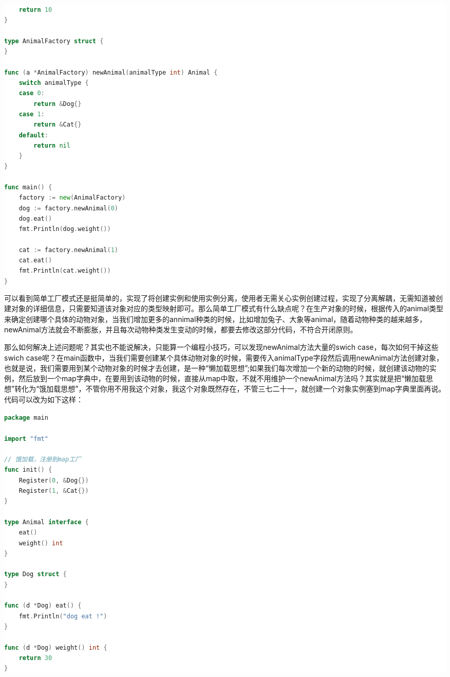 ```go
	return 10
}

type AnimalFactory struct {
}

func (a *AnimalFactory) newAnimal(animalType int) Animal {
	switch animalType {
	case 0:
		return &Dog{}
	case 1:
		return &Cat{}
	default:
		return nil
	}
}

func main() {
	factory := new(AnimalFactory)
	dog := factory.newAnimal(0)
	dog.eat()
	fmt.Println(dog.weight())

	cat := factory.newAnimal(1)
	cat.eat()
	fmt.Println(cat.weight())
}
```

可以看到简单工厂模式还是挺简单的，实现了将创建实例和使用实例分离，使用者无需关心实例创建过程，实现了分离解耦，无需知道被创建对象的详细信息，只需要知道该对象对应的类型映射即可。那么简单工厂模式有什么缺点呢？在生产对象的时候，根据传入的animal类型来确定创建哪个具体的动物对象，当我们增加更多的annimal种类的时候，比如增加兔子、大象等animal，随着动物种类的越来越多，newAnimal方法就会不断膨胀，并且每次动物种类发生变动的时候，都要去修改这部分代码，不符合开闭原则。

那么如何解决上述问题呢？其实也不能说解决，只能算一个编程小技巧，可以发现newAnimal方法大量的swich case，每次如何干掉这些swich case呢？在main函数中，当我们需要创建某个具体动物对象的时候，需要传入animalType字段然后调用newAnimal方法创建对象，也就是说，我们需要用到某个动物对象的时候才去创建，是一种“懒加载思想”;如果我们每次增加一个新的动物的时候，就创建该动物的实例，然后放到一个map字典中，在要用到该动物的时候，直接从map中取，不就不用维护一个newAnimal方法吗？其实就是把“懒加载思想”转化为“饿加载思想”，不管你用不用我这个对象，我这个对象既然存在，不管三七二十一，就创建一个对象实例塞到map字典里面再说。代码可以改为如下这样：

```go
package main

import "fmt"

// 饿加载，注册到map工厂
func init() {
	Register(0, &Dog{})
	Register(1, &Cat{})
}

type Animal interface {
	eat()
	weight() int
}

type Dog struct {
}

func (d *Dog) eat() {
	fmt.Println("dog eat !")
}

func (d *Dog) weight() int {
	return 30
}
```